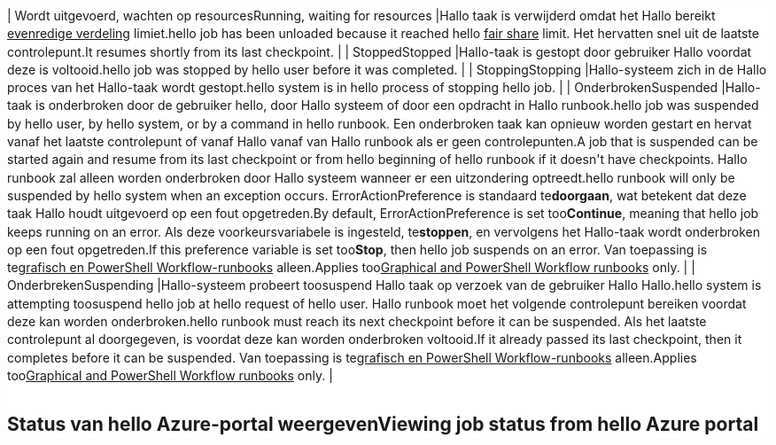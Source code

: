| <span data-ttu-id="3bc7b-138">Wordt uitgevoerd, wachten op resources</span><span class="sxs-lookup"><span data-stu-id="3bc7b-138">Running, waiting for resources</span></span> |<span data-ttu-id="3bc7b-139">Hallo taak is verwijderd omdat het Hallo bereikt [evenredige verdeling](#fairshare) limiet.</span><span class="sxs-lookup"><span data-stu-id="3bc7b-139">hello job has been unloaded because it reached hello [fair share](#fairshare) limit.</span></span> <span data-ttu-id="3bc7b-140">Het hervatten snel uit de laatste controlepunt.</span><span class="sxs-lookup"><span data-stu-id="3bc7b-140">It resumes shortly from its last checkpoint.</span></span> |
| <span data-ttu-id="3bc7b-141">Stopped</span><span class="sxs-lookup"><span data-stu-id="3bc7b-141">Stopped</span></span> |<span data-ttu-id="3bc7b-142">Hallo-taak is gestopt door gebruiker Hallo voordat deze is voltooid.</span><span class="sxs-lookup"><span data-stu-id="3bc7b-142">hello job was stopped by hello user before it was completed.</span></span> |
| <span data-ttu-id="3bc7b-143">Stopping</span><span class="sxs-lookup"><span data-stu-id="3bc7b-143">Stopping</span></span> |<span data-ttu-id="3bc7b-144">Hallo-systeem zich in de Hallo proces van het Hallo-taak wordt gestopt.</span><span class="sxs-lookup"><span data-stu-id="3bc7b-144">hello system is in hello process of stopping hello job.</span></span> |
| <span data-ttu-id="3bc7b-145">Onderbroken</span><span class="sxs-lookup"><span data-stu-id="3bc7b-145">Suspended</span></span> |<span data-ttu-id="3bc7b-146">Hallo-taak is onderbroken door de gebruiker hello, door Hallo systeem of door een opdracht in Hallo runbook.</span><span class="sxs-lookup"><span data-stu-id="3bc7b-146">hello job was suspended by hello user, by hello system, or by a command in hello runbook.</span></span> <span data-ttu-id="3bc7b-147">Een onderbroken taak kan opnieuw worden gestart en hervat vanaf het laatste controlepunt of vanaf Hallo vanaf van Hallo runbook als er geen controlepunten.</span><span class="sxs-lookup"><span data-stu-id="3bc7b-147">A job that is suspended can be started again and resume from its last checkpoint or from hello beginning of hello runbook if it doesn't have checkpoints.</span></span> <span data-ttu-id="3bc7b-148">Hallo runbook zal alleen worden onderbroken door Hallo systeem wanneer er een uitzondering optreedt.</span><span class="sxs-lookup"><span data-stu-id="3bc7b-148">hello runbook will only be suspended by hello system when an exception occurs.</span></span> <span data-ttu-id="3bc7b-149">ErrorActionPreference is standaard te**doorgaan**, wat betekent dat deze taak Hallo houdt uitgevoerd op een fout opgetreden.</span><span class="sxs-lookup"><span data-stu-id="3bc7b-149">By default, ErrorActionPreference is set too**Continue**, meaning that hello job keeps running on an error.</span></span> <span data-ttu-id="3bc7b-150">Als deze voorkeursvariabele is ingesteld, te**stoppen**, en vervolgens het Hallo-taak wordt onderbroken op een fout opgetreden.</span><span class="sxs-lookup"><span data-stu-id="3bc7b-150">If this preference variable is set too**Stop**, then hello job suspends on an error.</span></span>  <span data-ttu-id="3bc7b-151">Van toepassing is te[grafisch en PowerShell Workflow-runbooks](automation-runbook-types.md) alleen.</span><span class="sxs-lookup"><span data-stu-id="3bc7b-151">Applies too[Graphical and PowerShell Workflow runbooks](automation-runbook-types.md) only.</span></span> |
| <span data-ttu-id="3bc7b-152">Onderbreken</span><span class="sxs-lookup"><span data-stu-id="3bc7b-152">Suspending</span></span> |<span data-ttu-id="3bc7b-153">Hallo-systeem probeert toosuspend Hallo taak op verzoek van de gebruiker Hallo Hallo.</span><span class="sxs-lookup"><span data-stu-id="3bc7b-153">hello system is attempting toosuspend hello job at hello request of hello user.</span></span> <span data-ttu-id="3bc7b-154">Hallo runbook moet het volgende controlepunt bereiken voordat deze kan worden onderbroken.</span><span class="sxs-lookup"><span data-stu-id="3bc7b-154">hello runbook must reach its next checkpoint before it can be suspended.</span></span> <span data-ttu-id="3bc7b-155">Als het laatste controlepunt al doorgegeven, is voordat deze kan worden onderbroken voltooid.</span><span class="sxs-lookup"><span data-stu-id="3bc7b-155">If it already passed its last checkpoint, then it completes before it can be suspended.</span></span>  <span data-ttu-id="3bc7b-156">Van toepassing is te[grafisch en PowerShell Workflow-runbooks](automation-runbook-types.md) alleen.</span><span class="sxs-lookup"><span data-stu-id="3bc7b-156">Applies too[Graphical and PowerShell Workflow runbooks](automation-runbook-types.md) only.</span></span> |

## <a name="viewing-job-status-from-hello-azure-portal"></a><span data-ttu-id="3bc7b-157">Status van hello Azure-portal weergeven</span><span class="sxs-lookup"><span data-stu-id="3bc7b-157">Viewing job status from hello Azure portal</span></span>